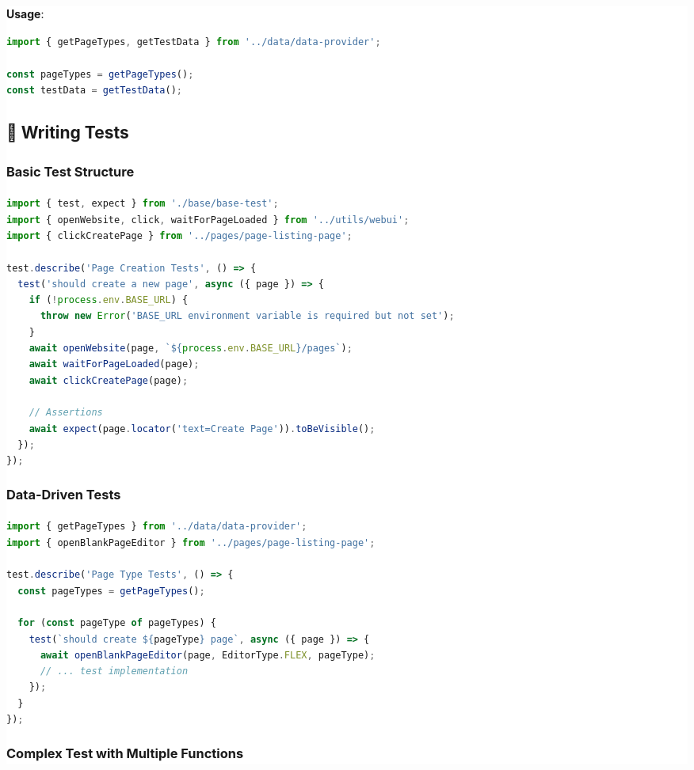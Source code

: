 **Usage**:

```typescript
import { getPageTypes, getTestData } from '../data/data-provider';

const pageTypes = getPageTypes();
const testData = getTestData();
```

## 🧪 Writing Tests

### Basic Test Structure

```typescript
import { test, expect } from './base/base-test';
import { openWebsite, click, waitForPageLoaded } from '../utils/webui';
import { clickCreatePage } from '../pages/page-listing-page';

test.describe('Page Creation Tests', () => {
  test('should create a new page', async ({ page }) => {
    if (!process.env.BASE_URL) {
      throw new Error('BASE_URL environment variable is required but not set');
    }
    await openWebsite(page, `${process.env.BASE_URL}/pages`);
    await waitForPageLoaded(page);
    await clickCreatePage(page);

    // Assertions
    await expect(page.locator('text=Create Page')).toBeVisible();
  });
});
```

### Data-Driven Tests

```typescript
import { getPageTypes } from '../data/data-provider';
import { openBlankPageEditor } from '../pages/page-listing-page';

test.describe('Page Type Tests', () => {
  const pageTypes = getPageTypes();

  for (const pageType of pageTypes) {
    test(`should create ${pageType} page`, async ({ page }) => {
      await openBlankPageEditor(page, EditorType.FLEX, pageType);
      // ... test implementation
    });
  }
});
```

### Complex Test with Multiple Functions
